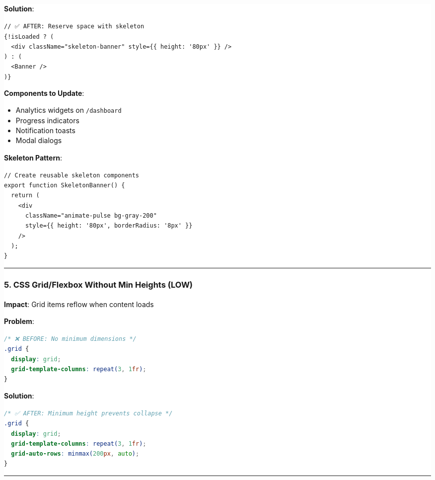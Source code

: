 **Solution**:
```tsx
// ✅ AFTER: Reserve space with skeleton
{!isLoaded ? (
  <div className="skeleton-banner" style={{ height: '80px' }} />
) : (
  <Banner />
)}
```

**Components to Update**:
- Analytics widgets on `/dashboard`
- Progress indicators
- Notification toasts
- Modal dialogs

**Skeleton Pattern**:
```tsx
// Create reusable skeleton components
export function SkeletonBanner() {
  return (
    <div
      className="animate-pulse bg-gray-200"
      style={{ height: '80px', borderRadius: '8px' }}
    />
  );
}
```

---

### 5. CSS Grid/Flexbox Without Min Heights (LOW)
**Impact**: Grid items reflow when content loads

**Problem**:
```css
/* ❌ BEFORE: No minimum dimensions */
.grid {
  display: grid;
  grid-template-columns: repeat(3, 1fr);
}
```

**Solution**:
```css
/* ✅ AFTER: Minimum height prevents collapse */
.grid {
  display: grid;
  grid-template-columns: repeat(3, 1fr);
  grid-auto-rows: minmax(200px, auto);
}
```

---
